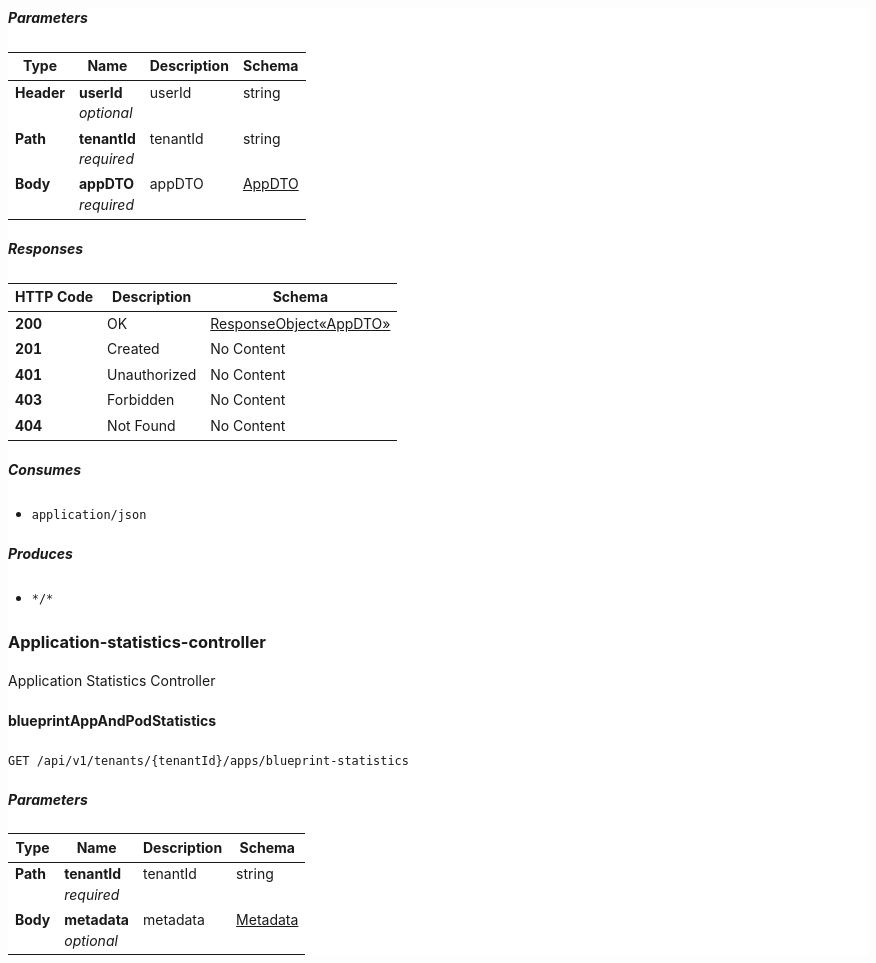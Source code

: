 
##### Parameters

|Type|Name|Description|Schema|
|---|---|---|---|
|**Header**|**userId**  <br>*optional*|userId|string|
|**Path**|**tenantId**  <br>*required*|tenantId|string|
|**Body**|**appDTO**  <br>*required*|appDTO|[AppDTO](#appdto)|


##### Responses

|HTTP Code|Description|Schema|
|---|---|---|
|**200**|OK|[ResponseObject«AppDTO»](#6d4188017546b61e6f1534c261439d31)|
|**201**|Created|No Content|
|**401**|Unauthorized|No Content|
|**403**|Forbidden|No Content|
|**404**|Not Found|No Content|


##### Consumes

* `application/json`


##### Produces

* `*/*`


<a name="application-statistics-controller_resource"></a>
### Application-statistics-controller
Application Statistics Controller


<a name="blueprintappandpodstatisticsusingget"></a>
#### blueprintAppAndPodStatistics
```
GET /api/v1/tenants/{tenantId}/apps/blueprint-statistics
```


##### Parameters

|Type|Name|Description|Schema|
|---|---|---|---|
|**Path**|**tenantId**  <br>*required*|tenantId|string|
|**Body**|**metadata**  <br>*optional*|metadata|[Metadata](#metadata)|

